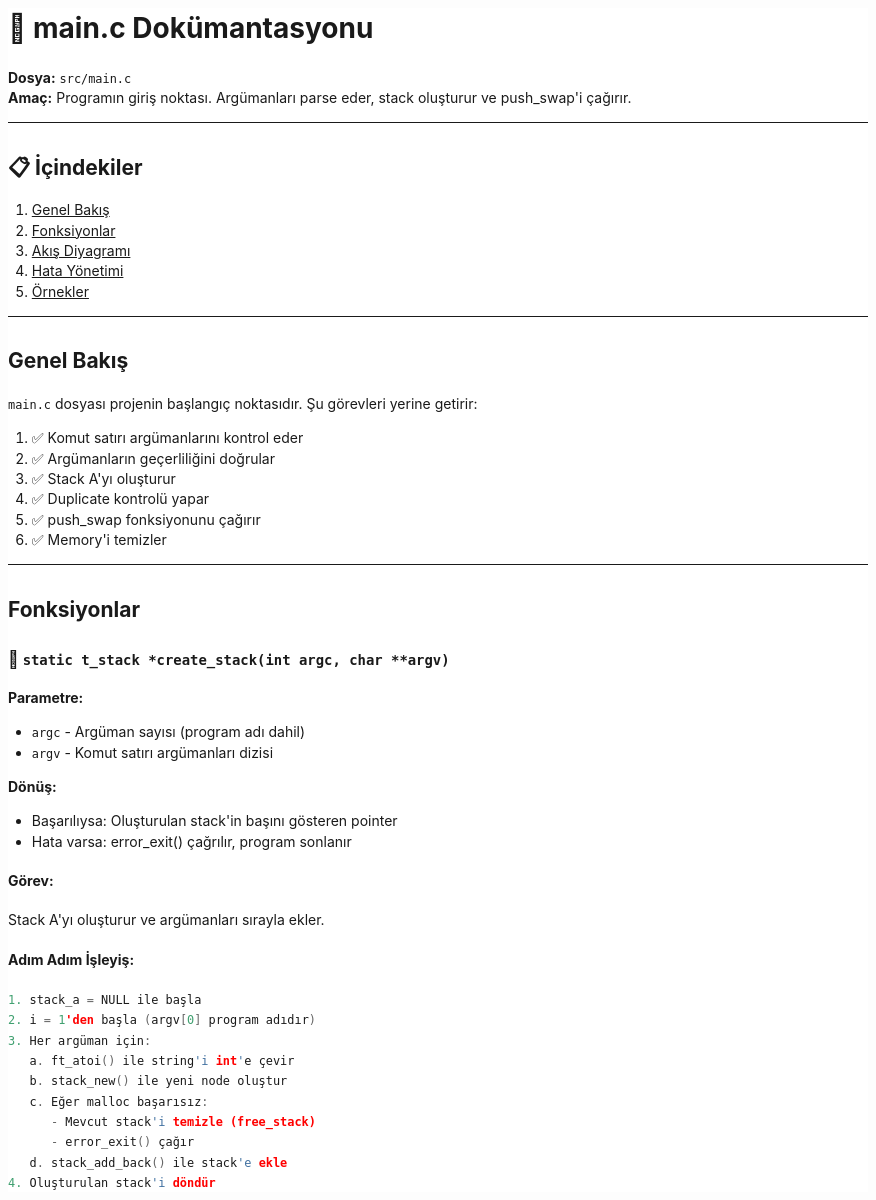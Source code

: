 # 📄 main.c Dokümantasyonu

**Dosya:** `src/main.c`  
**Amaç:** Programın giriş noktası. Argümanları parse eder, stack oluşturur ve push_swap'i çağırır.

---

## 📋 İçindekiler

1. [Genel Bakış](#genel-bakış)
2. [Fonksiyonlar](#fonksiyonlar)
3. [Akış Diyagramı](#akış-diyagramı)
4. [Hata Yönetimi](#hata-yönetimi)
5. [Örnekler](#örnekler)

---

## Genel Bakış

`main.c` dosyası projenin başlangıç noktasıdır. Şu görevleri yerine getirir:

1. ✅ Komut satırı argümanlarını kontrol eder
2. ✅ Argümanların geçerliliğini doğrular
3. ✅ Stack A'yı oluşturur
4. ✅ Duplicate kontrolü yapar
5. ✅ push_swap fonksiyonunu çağırır
6. ✅ Memory'i temizler

---

## Fonksiyonlar

### 🔹 `static t_stack *create_stack(int argc, char **argv)`

**Parametre:**
- `argc` - Argüman sayısı (program adı dahil)
- `argv` - Komut satırı argümanları dizisi

**Dönüş:** 
- Başarılıysa: Oluşturulan stack'in başını gösteren pointer
- Hata varsa: error_exit() çağrılır, program sonlanır

#### Görev:

Stack A'yı oluşturur ve argümanları sırayla ekler.

#### Adım Adım İşleyiş:

```c
1. stack_a = NULL ile başla
2. i = 1'den başla (argv[0] program adıdır)
3. Her argüman için:
   a. ft_atoi() ile string'i int'e çevir
   b. stack_new() ile yeni node oluştur
   c. Eğer malloc başarısız:
      - Mevcut stack'i temizle (free_stack)
      - error_exit() çağır
   d. stack_add_back() ile stack'e ekle
4. Oluşturulan stack'i döndür
```
